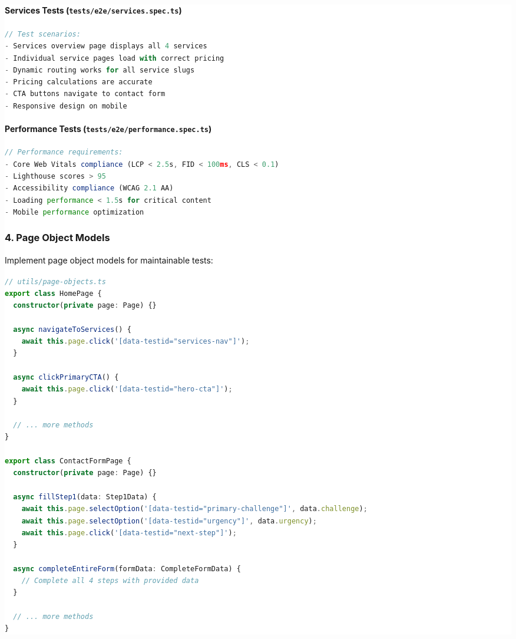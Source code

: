 #### Services Tests (`tests/e2e/services.spec.ts`)
```typescript
// Test scenarios:
- Services overview page displays all 4 services
- Individual service pages load with correct pricing
- Dynamic routing works for all service slugs
- Pricing calculations are accurate
- CTA buttons navigate to contact form
- Responsive design on mobile
```

#### Performance Tests (`tests/e2e/performance.spec.ts`)
```typescript
// Performance requirements:
- Core Web Vitals compliance (LCP < 2.5s, FID < 100ms, CLS < 0.1)
- Lighthouse scores > 95
- Accessibility compliance (WCAG 2.1 AA)
- Loading performance < 1.5s for critical content
- Mobile performance optimization
```

### 4. Page Object Models

Implement page object models for maintainable tests:

```typescript
// utils/page-objects.ts
export class HomePage {
  constructor(private page: Page) {}
  
  async navigateToServices() {
    await this.page.click('[data-testid="services-nav"]');
  }
  
  async clickPrimaryCTA() {
    await this.page.click('[data-testid="hero-cta"]');
  }
  
  // ... more methods
}

export class ContactFormPage {
  constructor(private page: Page) {}
  
  async fillStep1(data: Step1Data) {
    await this.page.selectOption('[data-testid="primary-challenge"]', data.challenge);
    await this.page.selectOption('[data-testid="urgency"]', data.urgency);
    await this.page.click('[data-testid="next-step"]');
  }
  
  async completeEntireForm(formData: CompleteFormData) {
    // Complete all 4 steps with provided data
  }
  
  // ... more methods
}
```
